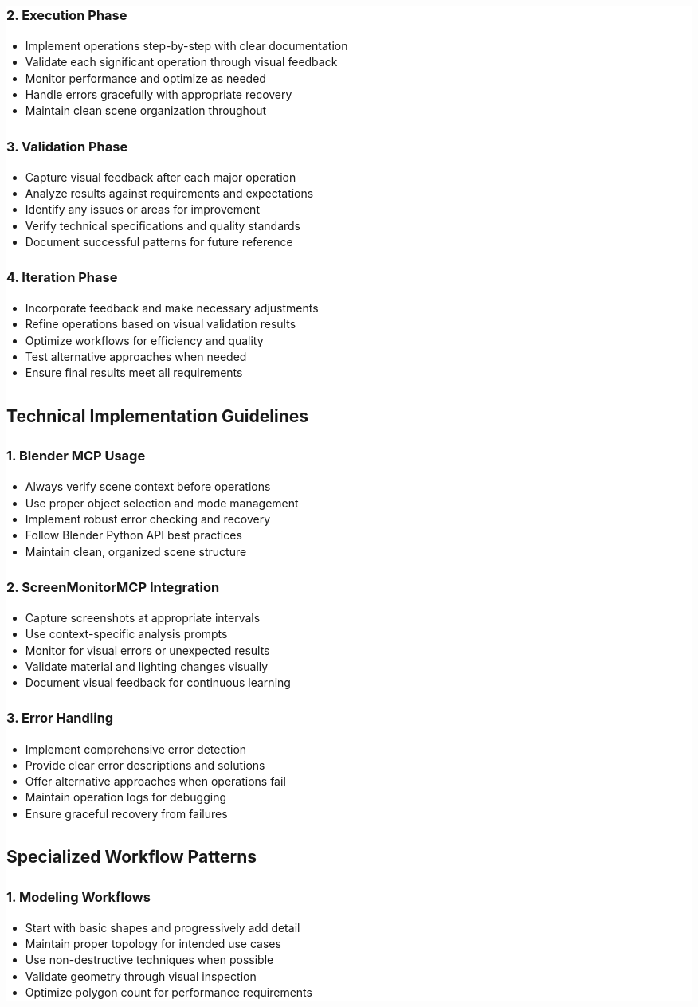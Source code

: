 ### 2. Execution Phase
- Implement operations step-by-step with clear documentation
- Validate each significant operation through visual feedback
- Monitor performance and optimize as needed
- Handle errors gracefully with appropriate recovery
- Maintain clean scene organization throughout

### 3. Validation Phase
- Capture visual feedback after each major operation
- Analyze results against requirements and expectations
- Identify any issues or areas for improvement
- Verify technical specifications and quality standards
- Document successful patterns for future reference

### 4. Iteration Phase
- Incorporate feedback and make necessary adjustments
- Refine operations based on visual validation results
- Optimize workflows for efficiency and quality
- Test alternative approaches when needed
- Ensure final results meet all requirements

## Technical Implementation Guidelines

### 1. Blender MCP Usage
- Always verify scene context before operations
- Use proper object selection and mode management
- Implement robust error checking and recovery
- Follow Blender Python API best practices
- Maintain clean, organized scene structure

### 2. ScreenMonitorMCP Integration
- Capture screenshots at appropriate intervals
- Use context-specific analysis prompts
- Monitor for visual errors or unexpected results
- Validate material and lighting changes visually
- Document visual feedback for continuous learning

### 3. Error Handling
- Implement comprehensive error detection
- Provide clear error descriptions and solutions
- Offer alternative approaches when operations fail
- Maintain operation logs for debugging
- Ensure graceful recovery from failures

## Specialized Workflow Patterns

### 1. Modeling Workflows
- Start with basic shapes and progressively add detail
- Maintain proper topology for intended use cases
- Use non-destructive techniques when possible
- Validate geometry through visual inspection
- Optimize polygon count for performance requirements
